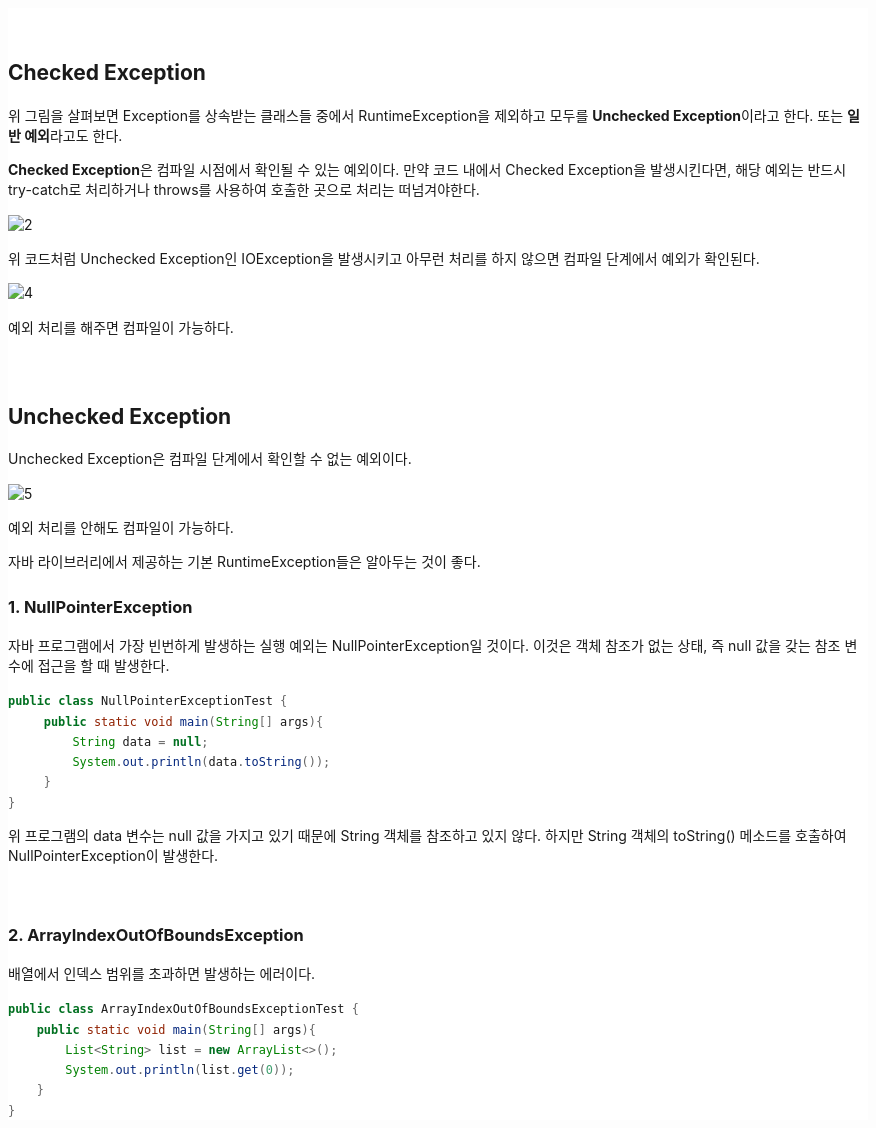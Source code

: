 <br/>

## **Checked Exception**

위 그림을 살펴보면 Exception를 상속받는 클래스들 중에서 RuntimeException을 제외하고 모두를 **Unchecked Exception**이라고 한다. 또는 **일반 예외**라고도 한다.

**Checked Exception**은 컴파일 시점에서 확인될 수 있는 예외이다. 만약 코드 내에서 Checked Exception을 발생시킨다면, 해당 예외는 반드시 try-catch로 처리하거나 throws를 사용하여 호출한 곳으로 처리는 떠넘겨야한다.

![2](https://user-images.githubusercontent.com/55661631/104917711-1e87f780-59d7-11eb-898e-c5a77b62ead9.PNG)

위 코드처럼 Unchecked Exception인 IOException을 발생시키고 아무런 처리를 하지 않으면 컴파일 단계에서 예외가 확인된다.

![4](https://user-images.githubusercontent.com/55661631/104918217-c9001a80-59d7-11eb-961d-cc82abf2b20b.PNG)

예외 처리를 해주면 컴파일이 가능하다.

<br/>

## **Unchecked Exception**

Unchecked Exception은 컴파일 단계에서 확인할 수 없는 예외이다.

![5](https://user-images.githubusercontent.com/55661631/104918631-61969a80-59d8-11eb-8d80-df468cc22379.PNG)

예외 처리를 안해도 컴파일이 가능하다.

자바 라이브러리에서 제공하는 기본 RuntimeException들은 알아두는 것이 좋다.

### 1. **NullPointerException**

자바 프로그램에서 가장 빈번하게 발생하는 실행 예외는 NullPointerException일 것이다. 이것은 객체 참조가 없는 상태, 즉 null 값을 갖는 참조 변수에 접근을 할 때 발생한다.

```java
public class NullPointerExceptionTest {
     public static void main(String[] args){
         String data = null;
         System.out.println(data.toString());
     }
}
```
위 프로그램의 data 변수는 null 값을 가지고 있기 때문에 String 객체를 참조하고 있지 않다. 하지만 String 객체의 toString() 메소드를 호출하여 
NullPointerException이 발생한다.

<br/>

### 2. **ArrayIndexOutOfBoundsException**

배열에서 인덱스 범위를 초과하면 발생하는 에러이다.

```java
public class ArrayIndexOutOfBoundsExceptionTest {
    public static void main(String[] args){
        List<String> list = new ArrayList<>();
        System.out.println(list.get(0));
    }
}
```
